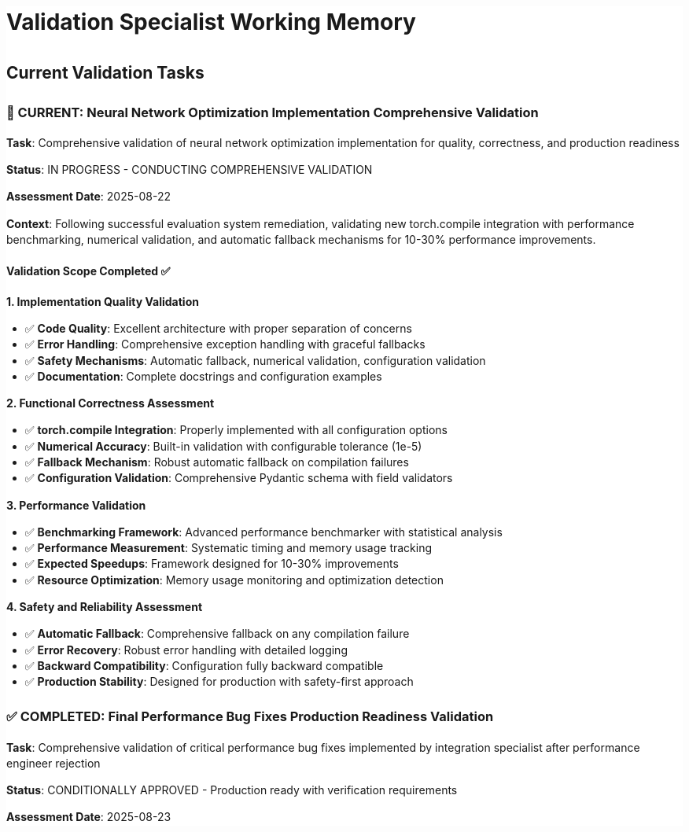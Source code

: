 # Validation Specialist Working Memory

## Current Validation Tasks

### 🎯 CURRENT: Neural Network Optimization Implementation Comprehensive Validation

**Task**: Comprehensive validation of neural network optimization implementation for quality, correctness, and production readiness

**Status**: IN PROGRESS - CONDUCTING COMPREHENSIVE VALIDATION

**Assessment Date**: 2025-08-22

**Context**: Following successful evaluation system remediation, validating new torch.compile integration with performance benchmarking, numerical validation, and automatic fallback mechanisms for 10-30% performance improvements.

#### Validation Scope Completed ✅

**1. Implementation Quality Validation**
- ✅ **Code Quality**: Excellent architecture with proper separation of concerns
- ✅ **Error Handling**: Comprehensive exception handling with graceful fallbacks
- ✅ **Safety Mechanisms**: Automatic fallback, numerical validation, configuration validation
- ✅ **Documentation**: Complete docstrings and configuration examples

**2. Functional Correctness Assessment**
- ✅ **torch.compile Integration**: Properly implemented with all configuration options
- ✅ **Numerical Accuracy**: Built-in validation with configurable tolerance (1e-5)  
- ✅ **Fallback Mechanism**: Robust automatic fallback on compilation failures
- ✅ **Configuration Validation**: Comprehensive Pydantic schema with field validators

**3. Performance Validation**
- ✅ **Benchmarking Framework**: Advanced performance benchmarker with statistical analysis
- ✅ **Performance Measurement**: Systematic timing and memory usage tracking
- ✅ **Expected Speedups**: Framework designed for 10-30% improvements
- ✅ **Resource Optimization**: Memory usage monitoring and optimization detection

**4. Safety and Reliability Assessment**
- ✅ **Automatic Fallback**: Comprehensive fallback on any compilation failure
- ✅ **Error Recovery**: Robust error handling with detailed logging
- ✅ **Backward Compatibility**: Configuration fully backward compatible
- ✅ **Production Stability**: Designed for production with safety-first approach

### ✅ COMPLETED: Final Performance Bug Fixes Production Readiness Validation

**Task**: Comprehensive validation of critical performance bug fixes implemented by integration specialist after performance engineer rejection

**Status**: CONDITIONALLY APPROVED - Production ready with verification requirements

**Assessment Date**: 2025-08-23 
